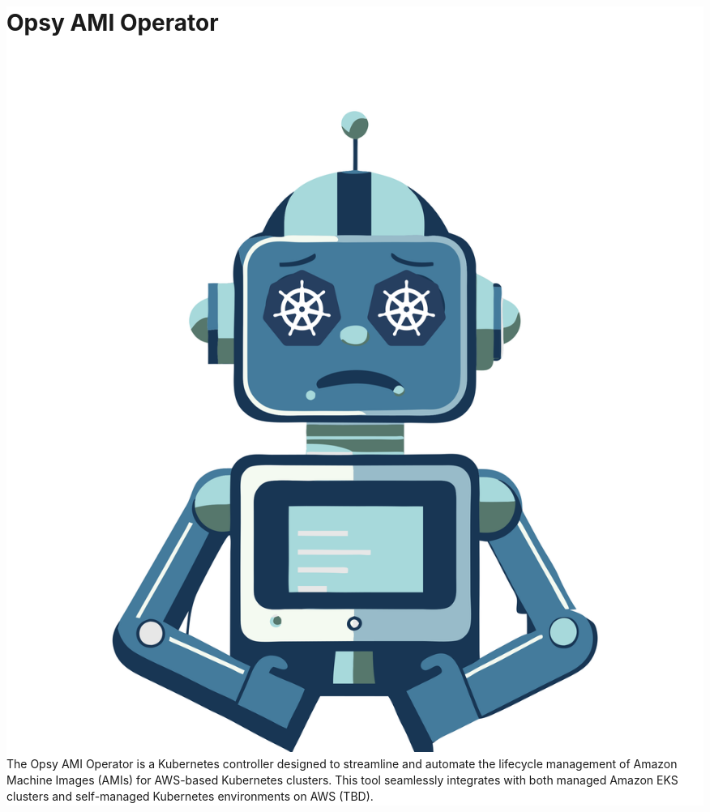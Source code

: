 # Opsy AMI Operator

<div class="grid cards" markdown>
<div class="grid-item" markdown>
<img src="assets/opsy-ami-bot.svg" width="100%" text-align="left"/>
</div>
 The Opsy AMI Operator is a  Kubernetes controller designed to streamline and automate the lifecycle management of Amazon Machine Images (AMIs) for AWS-based Kubernetes clusters. This tool seamlessly integrates with both managed Amazon EKS clusters and self-managed Kubernetes environments on AWS (TBD).
</div>
